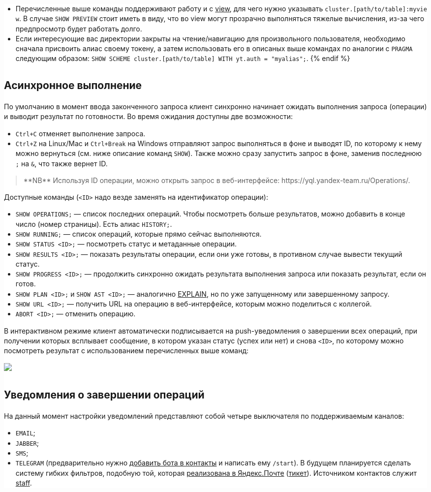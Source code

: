 * Перечисленные выше команды поддерживают работу и с [view](../misc/schema/#view), для чего нужно указывать `cluster.[path/to/table]:myview`. В случае `SHOW PREVIEW` стоит иметь в виду, что во view могут прозрачно выполняться тяжелые вычисления, из-за чего предпросмотр будет работать долго.
* Если интересующие вас директории закрыты на чтение/навигацию для произвольного пользователя, необходимо сначала присвоить алиас своему токену, а затем использовать его в описаных выше командах по аналогии с `PRAGMA` следующим образом: `SHOW SCHEME cluster.[path/to/table] WITH yt.auth = "myalias";`.
{% endif %}
## Асинхронное выполнение
По умолчанию в момент ввода законченного запроса клиент синхронно начинает ожидать выполнения запроса (операции) и выводит результат по готовности. Во время ожидания доступны две возможности:

* `Ctrl+C` отменяет выполнение запроса.
* `Ctrl+Z` на Linux/Mac и `Ctrl+Break` на Windows отправляют запрос выполняться в фоне и выводят ID, по которому к нему можно вернуться (см. ниже описание команд `SHOW`).
Также можно сразу запустить запрос в фоне, заменив последнюю `;` на `&`, что также вернет ID.

<blockquote>**NB** Используя ID операции, можно открыть запрос в веб-интерфейсе: https://yql.yandex-team.ru/Operations/<ID>.</blockquote>

Доступные команды (`<ID>` надо везде заменять на идентификатор операции):

* `SHOW OPERATIONS;` — список последних операций. Чтобы посмотреть больше результатов, можно добавить в конце число (номер страницы). Есть алиас `HISTORY;`.
* `SHOW RUNNING;` — список операций, которые прямо сейчас выполняются.
* `SHOW STATUS <ID>;` — посмотреть статус и метаданные операции.
* `SHOW RESULTS <ID>;` — показать результаты операции, если они уже готовы, в противном случае вывести текущий статус.
* `SHOW PROGRESS <ID>;` — продолжить синхронно ожидать результата выполнения запроса или показать результат, если он готов.
* `SHOW PLAN <ID>;` и `SHOW AST <ID>;` — аналогично [EXPLAIN](#explain), но по уже запущенному или завершенному запросу.
* `SHOW URL <ID>;` — получить URL на операцию в веб-интерфейсе, которым можно поделиться с коллегой.
* `ABORT <ID>;` — отменить операцию.

В интерактивном режиме клиент автоматически подписывается на push-уведомления о завершении всех операций, при получении которых всплывает сообщение, в котором указан статус (успех или нет) и снова `<ID>`, по которому можно посмотреть результат с использованием перечисленных выше команд:

![](https://wiki.yandex-team.ru/yql/userguide/cli/.files/yql-notification.gif)

## Уведомления о завершении операций
На данный момент настройки уведомлений представляют собой четыре выключателя по поддерживаемым каналов:

* `EMAIL`;
* `JABBER`;
* `SMS`;
* `TELEGRAM` (предварительно нужно [добавить бота в контакты](https://yql.yandex-team.ru/api/v2/telegram) и написать ему `/start`).
В будущем планируется сделать систему гибких фильтров, подобную той, которая [реализована в Яндекс.Почте](https://mail.yandex-team.ru/#setup/filters) ([тикет](https://st.yandex-team.ru/YQL-760)). Источником контактов служит [staff](https://staff.yandex-team.ru).
